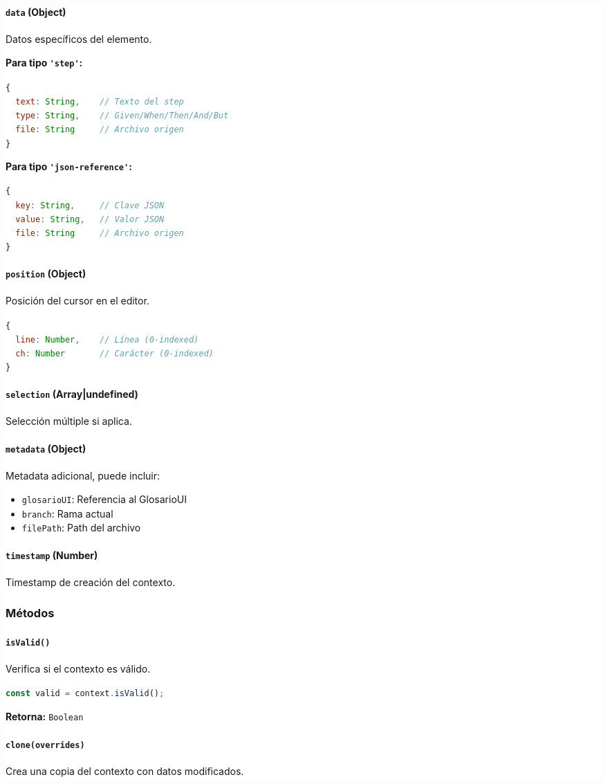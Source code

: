 #### `data` (Object)
Datos específicos del elemento.

**Para tipo `'step'`:**
```javascript
{
  text: String,    // Texto del step
  type: String,    // Given/When/Then/And/But
  file: String     // Archivo origen
}
```

**Para tipo `'json-reference'`:**
```javascript
{
  key: String,     // Clave JSON
  value: String,   // Valor JSON
  file: String     // Archivo origen
}
```

#### `position` (Object)
Posición del cursor en el editor.

```javascript
{
  line: Number,    // Línea (0-indexed)
  ch: Number       // Carácter (0-indexed)
}
```

#### `selection` (Array|undefined)
Selección múltiple si aplica.

#### `metadata` (Object)
Metadata adicional, puede incluir:
- `glosarioUI`: Referencia al GlosarioUI
- `branch`: Rama actual
- `filePath`: Path del archivo

#### `timestamp` (Number)
Timestamp de creación del contexto.

### Métodos

#### `isValid()`
Verifica si el contexto es válido.

```javascript
const valid = context.isValid();
```

**Retorna:** `Boolean`

#### `clone(overrides)`
Crea una copia del contexto con datos modificados.
